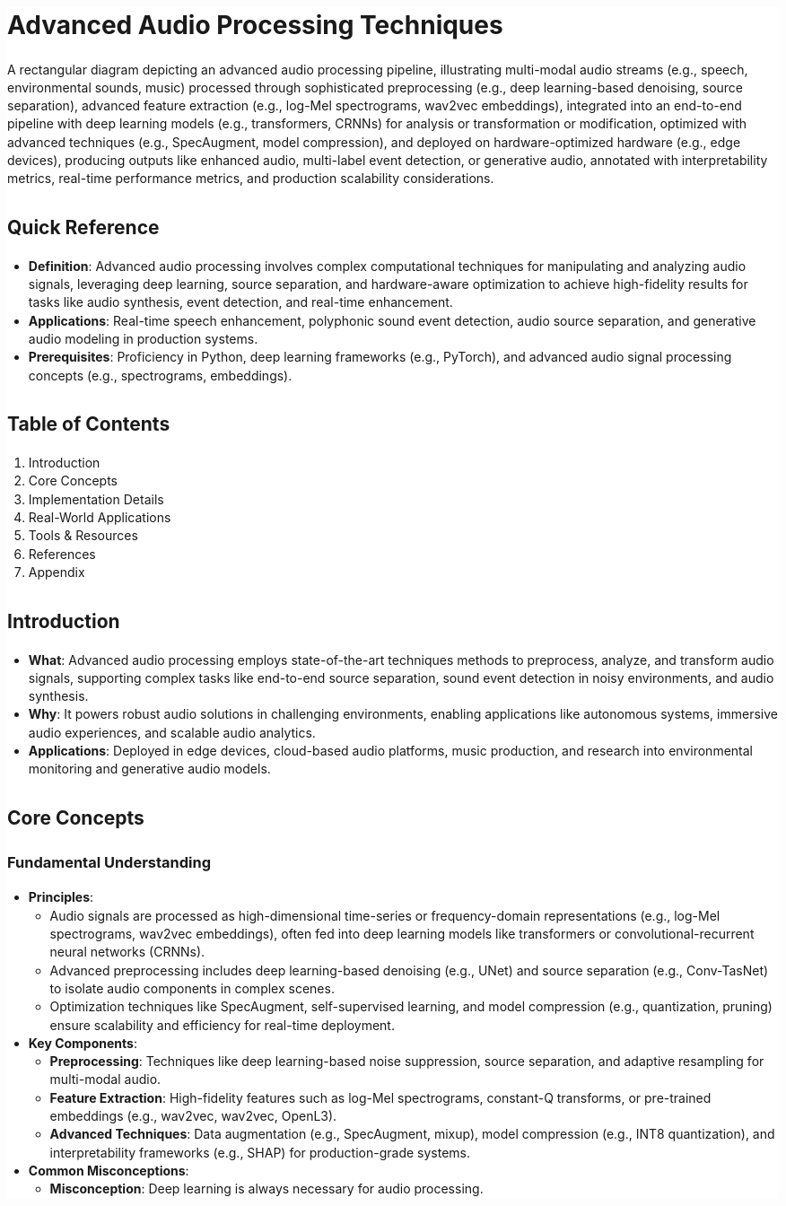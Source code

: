 # Advanced Audio Processing Techniques
A rectangular diagram depicting an advanced audio processing pipeline, illustrating multi-modal audio streams (e.g., speech, environmental sounds, music) processed through sophisticated preprocessing (e.g., deep learning-based denoising, source separation), advanced feature extraction (e.g., log-Mel spectrograms, wav2vec embeddings), integrated into an end-to-end pipeline with deep learning models (e.g., transformers, CRNNs) for analysis or transformation or modification, optimized with advanced techniques (e.g., SpecAugment, model compression), and deployed on hardware-optimized hardware (e.g., edge devices), producing outputs like enhanced audio, multi-label event detection, or generative audio, annotated with interpretability metrics, real-time performance metrics, and production scalability considerations.

## Quick Reference
- **Definition**: Advanced audio processing involves complex computational techniques for manipulating and analyzing audio signals, leveraging deep learning, source separation, and hardware-aware optimization to achieve high-fidelity results for tasks like audio synthesis, event detection, and real-time enhancement.
- **Applications**: Real-time speech enhancement, polyphonic sound event detection, audio source separation, and generative audio modeling in production systems.
- **Prerequisites**: Proficiency in Python, deep learning frameworks (e.g., PyTorch), and advanced audio signal processing concepts (e.g., spectrograms, embeddings).

## Table of Contents
1. Introduction
2. Core Concepts
3. Implementation Details
4. Real-World Applications
5. Tools & Resources
6. References
7. Appendix

## Introduction
- **What**: Advanced audio processing employs state-of-the-art techniques methods to preprocess, analyze, and transform audio signals, supporting complex tasks like end-to-end source separation, sound event detection in noisy environments, and audio synthesis.
- **Why**: It powers robust audio solutions in challenging environments, enabling applications like autonomous systems, immersive audio experiences, and scalable audio analytics.
- **Applications**: Deployed in edge devices, cloud-based audio platforms, music production, and research into environmental monitoring and generative audio models.

## Core Concepts
### Fundamental Understanding
- **Principles**:
  - Audio signals are processed as high-dimensional time-series or frequency-domain representations (e.g., log-Mel spectrograms, wav2vec embeddings), often fed into deep learning models like transformers or convolutional-recurrent neural networks (CRNNs).
  - Advanced preprocessing includes deep learning-based denoising (e.g., UNet) and source separation (e.g., Conv-TasNet) to isolate audio components in complex scenes.
  - Optimization techniques like SpecAugment, self-supervised learning, and model compression (e.g., quantization, pruning) ensure scalability and efficiency for real-time deployment.
- **Key Components**:
  - **Preprocessing**: Techniques like deep learning-based noise suppression, source separation, and adaptive resampling for multi-modal audio.
  - **Feature Extraction**: High-fidelity features such as log-Mel spectrograms, constant-Q transforms, or pre-trained embeddings (e.g., wav2vec, wav2vec, OpenL3).
  - **Advanced Techniques**: Data augmentation (e.g., SpecAugment, mixup), model compression (e.g., INT8 quantization), and interpretability frameworks (e.g., SHAP) for production-grade systems.
- **Common Misconceptions**:
  - **Misconception**: Deep learning is always necessary for audio processing.
